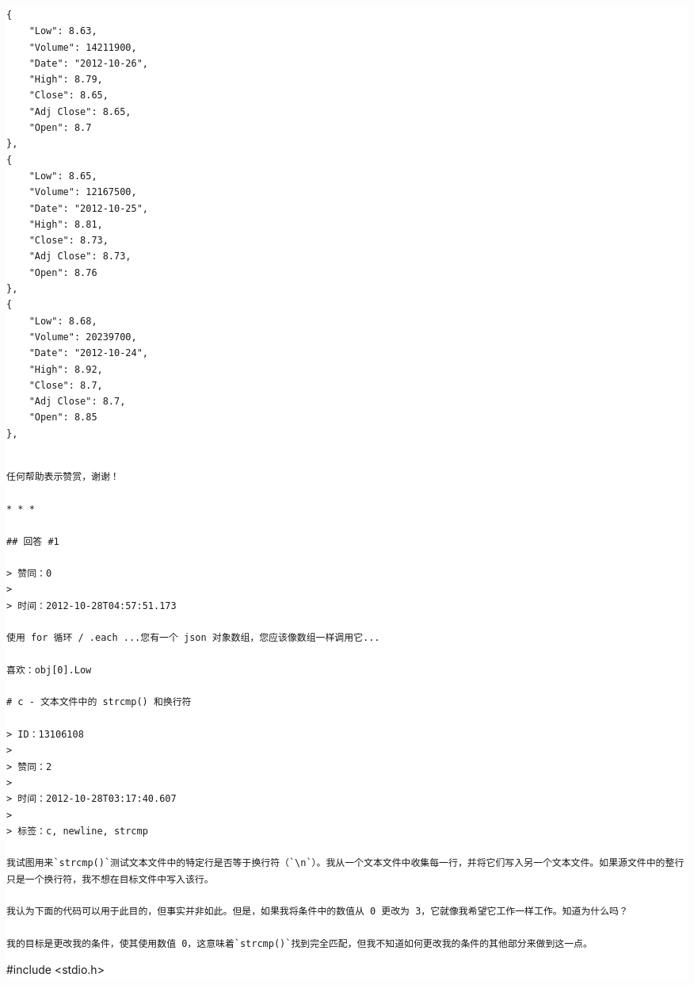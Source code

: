     {
        "Low": 8.63,
        "Volume": 14211900,
        "Date": "2012-10-26",
        "High": 8.79,
        "Close": 8.65,
        "Adj Close": 8.65,
        "Open": 8.7
    },
    {
        "Low": 8.65,
        "Volume": 12167500,
        "Date": "2012-10-25",
        "High": 8.81,
        "Close": 8.73,
        "Adj Close": 8.73,
        "Open": 8.76
    },
    {
        "Low": 8.68,
        "Volume": 20239700,
        "Date": "2012-10-24",
        "High": 8.92,
        "Close": 8.7,
        "Adj Close": 8.7,
        "Open": 8.85
    }, 
```

任何帮助表示赞赏，谢谢！

* * *

## 回答 #1

> 赞同：0
> 
> 时间：2012-10-28T04:57:51.173

使用 for 循环 / .each ...您有一个 json 对象数组，您应该像数组一样调用它...

喜欢：obj[0].Low

# c - 文本文件中的 strcmp() 和换行符

> ID：13106108
> 
> 赞同：2
> 
> 时间：2012-10-28T03:17:40.607
> 
> 标签：c, newline, strcmp

我试图用来`strcmp()`测试文本文件中的特定行是否等于换行符（`\n`）。我从一个文本文件中收集每一行，并将它们写入另一个文本文件。如果源文件中的整行只是一个换行符，我不想在目标文件中写入该行。

我认为下面的代码可以用于此目的，但事实并非如此。但是，如果我将条件中的数值从 0 更改为 3，它就像我希望它工作一样工作。知道为什么吗？

我的目标是更改我的条件，使其使用数值 0，这意味着`strcmp()`找到完全匹配，但我不知道如何更改我的条件的其他部分来做到这一点。

```
#include <stdio.h>
